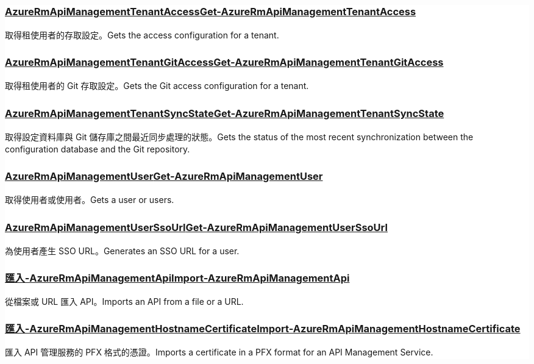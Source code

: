 ### [<span data-ttu-id="9bad6-152">AzureRmApiManagementTenantAccess</span><span class="sxs-lookup"><span data-stu-id="9bad6-152">Get-AzureRmApiManagementTenantAccess</span></span>](Get-AzureRmApiManagementTenantAccess.md)
<span data-ttu-id="9bad6-153">取得租使用者的存取設定。</span><span class="sxs-lookup"><span data-stu-id="9bad6-153">Gets the access configuration for a tenant.</span></span>

### [<span data-ttu-id="9bad6-154">AzureRmApiManagementTenantGitAccess</span><span class="sxs-lookup"><span data-stu-id="9bad6-154">Get-AzureRmApiManagementTenantGitAccess</span></span>](Get-AzureRmApiManagementTenantGitAccess.md)
<span data-ttu-id="9bad6-155">取得租使用者的 Git 存取設定。</span><span class="sxs-lookup"><span data-stu-id="9bad6-155">Gets the Git access configuration for a tenant.</span></span>

### [<span data-ttu-id="9bad6-156">AzureRmApiManagementTenantSyncState</span><span class="sxs-lookup"><span data-stu-id="9bad6-156">Get-AzureRmApiManagementTenantSyncState</span></span>](Get-AzureRmApiManagementTenantSyncState.md)
<span data-ttu-id="9bad6-157">取得設定資料庫與 Git 儲存庫之間最近同步處理的狀態。</span><span class="sxs-lookup"><span data-stu-id="9bad6-157">Gets the status of the most recent synchronization between the configuration database and the Git repository.</span></span>

### [<span data-ttu-id="9bad6-158">AzureRmApiManagementUser</span><span class="sxs-lookup"><span data-stu-id="9bad6-158">Get-AzureRmApiManagementUser</span></span>](Get-AzureRmApiManagementUser.md)
<span data-ttu-id="9bad6-159">取得使用者或使用者。</span><span class="sxs-lookup"><span data-stu-id="9bad6-159">Gets a user or users.</span></span>

### [<span data-ttu-id="9bad6-160">AzureRmApiManagementUserSsoUrl</span><span class="sxs-lookup"><span data-stu-id="9bad6-160">Get-AzureRmApiManagementUserSsoUrl</span></span>](Get-AzureRmApiManagementUserSsoUrl.md)
<span data-ttu-id="9bad6-161">為使用者產生 SSO URL。</span><span class="sxs-lookup"><span data-stu-id="9bad6-161">Generates an SSO URL for a user.</span></span>

### [<span data-ttu-id="9bad6-162">匯入-AzureRmApiManagementApi</span><span class="sxs-lookup"><span data-stu-id="9bad6-162">Import-AzureRmApiManagementApi</span></span>](Import-AzureRmApiManagementApi.md)
<span data-ttu-id="9bad6-163">從檔案或 URL 匯入 API。</span><span class="sxs-lookup"><span data-stu-id="9bad6-163">Imports an API from a file or a URL.</span></span>

### [<span data-ttu-id="9bad6-164">匯入-AzureRmApiManagementHostnameCertificate</span><span class="sxs-lookup"><span data-stu-id="9bad6-164">Import-AzureRmApiManagementHostnameCertificate</span></span>](Import-AzureRmApiManagementHostnameCertificate.md)
<span data-ttu-id="9bad6-165">匯入 API 管理服務的 PFX 格式的憑證。</span><span class="sxs-lookup"><span data-stu-id="9bad6-165">Imports a certificate in a PFX format for an API Management Service.</span></span>
